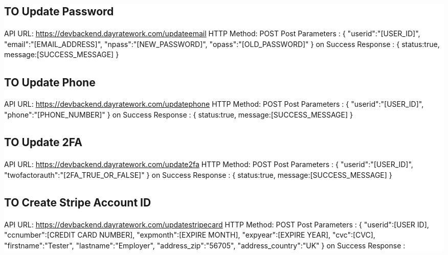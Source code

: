 TO Update Password      
-------------------
API URL: https://devbackend.dayratework.com/updateemail
HTTP Method: POST
Post Parameters :
    {
	    "userid":"[USER_ID]",
        "email":"[EMAIL_ADDRESS]",
        "npass":"[NEW_PASSWORD]",
        "opass":"[OLD_PASSWORD]"
    }
on Success Response : 
    {
        status:true, 
        message:[SUCCESS_MESSAGE]
    }

TO Update Phone      
-------------------
API URL: https://devbackend.dayratework.com/updatephone
HTTP Method: POST
Post Parameters :
    {
	    "userid":"[USER_ID]",
        "phone":"[PHONE_NUMBER]"
    }
on Success Response : 
    {
        status:true, 
        message:[SUCCESS_MESSAGE]
    }

TO Update 2FA      
-------------------
API URL: https://devbackend.dayratework.com/update2fa
HTTP Method: POST
Post Parameters :
    {
	    "userid":"[USER_ID]",
        "twofactorauth":"[2FA_TRUE_OR_FALSE]"
    }
on Success Response : 
    {
        status:true, 
        message:[SUCCESS_MESSAGE]
    }

TO Create Stripe Account ID     
-------------------
API URL: https://devbackend.dayratework.com/updatestripecard
HTTP Method: POST
Post Parameters :
    {
        "userid":[USER ID],
        "ccnumber":[CREDIT CARD NUMBER],
        "expmonth":[EXPIRE MONTH],
        "expyear":[EXPIRE YEAR],
        "cvc":[CVC],
        "firstname":"Tester",
        "lastname":"Employer",
        "address_zip":"56705",
        "address_country":"UK"
    }
on Success Response : 